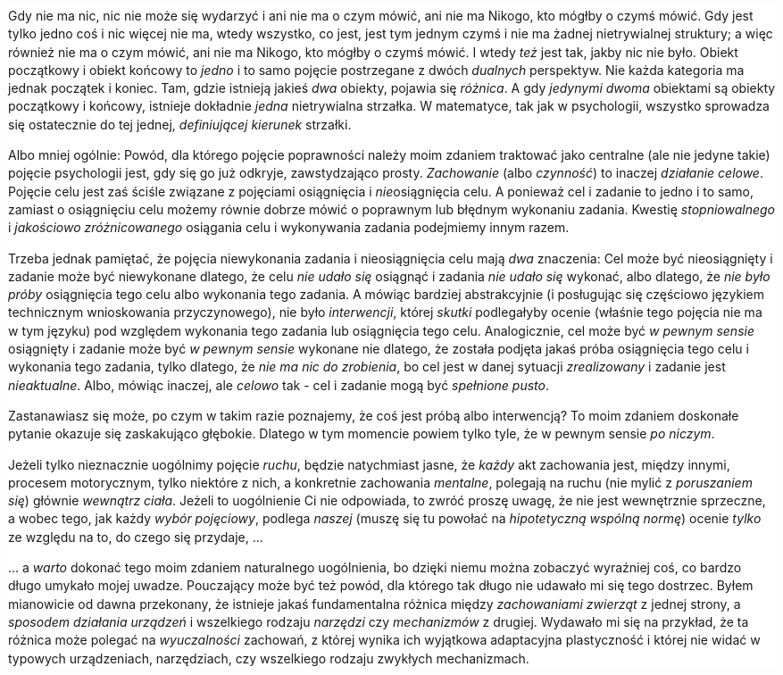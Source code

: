 Gdy nie ma nic, nic nie może się wydarzyć i ani nie ma o czym mówić, ani nie ma Nikogo, kto mógłby o
czymś mówić. Gdy jest tylko jedno coś i nic więcej nie ma, wtedy wszystko, co jest, jest tym jednym
czymś i nie ma żadnej nietrywialnej struktury; a więc również nie ma o czym mówić, ani nie ma
Nikogo, kto mógłby o czymś mówić. I wtedy *też* jest tak, jakby nic nie było. Obiekt początkowy i
obiekt końcowy to *jedno* i to samo pojęcie postrzegane z dwóch *dualnych* perspektyw. Nie każda
kategoria ma jednak początek i koniec. Tam, gdzie istnieją jakieś *dwa* obiekty, pojawia się
*różnica*. A gdy *jedynymi dwoma* obiektami są obiekty początkowy i końcowy, istnieje dokładnie
*jedna* nietrywialna strzałka. W matematyce, tak jak w psychologii, wszystko sprowadza się
ostatecznie do tej jednej, *definiującej kierunek* strzałki.

Albo mniej ogólnie: Powód, dla którego pojęcie poprawności należy moim zdaniem traktować jako
centralne (ale nie jedyne takie) pojęcie psychologii jest, gdy się go już odkryje, zawstydzająco
prosty. *Zachowanie* (albo *czynność*) to inaczej *działanie celowe*. Pojęcie celu jest zaś ściśle
związane z pojęciami osiągnięcia i *nie*osiągnięcia celu. A ponieważ cel i zadanie to jedno i to
samo, zamiast o osiągnięciu celu możemy równie dobrze mówić o poprawnym lub błędnym wykonaniu
zadania. Kwestię *stopniowalnego* i *jakościowo zróżnicowanego* osiągania celu i wykonywania zadania
podejmiemy innym razem.

Trzeba jednak pamiętać, że pojęcia niewykonania zadania i nieosiągnięcia celu mają *dwa* znaczenia:
Cel może być nieosiągnięty i zadanie może być niewykonane dlatego, że celu *nie udało się* osiągnąć
i zadania *nie udało się* wykonać, albo dlatego, że *nie było próby* osiągnięcia tego celu albo
wykonania tego zadania. A mówiąc bardziej abstrakcyjnie (i posługując się częściowo językiem
technicznym wnioskowania przyczynowego), nie było *interwencji*, której *skutki* podlegałyby ocenie
(właśnie tego pojęcia nie ma w tym języku) pod względem wykonania tego zadania lub osiągnięcia tego
celu. Analogicznie, cel może być *w pewnym sensie* osiągnięty i zadanie może być *w pewnym sensie*
wykonane nie dlatego, że została podjęta jakaś próba osiągnięcia tego celu i wykonania tego zadania,
tylko dlatego, że *nie ma nic do zrobienia*, bo cel jest w danej sytuacji *zrealizowany* i zadanie
jest *nieaktualne*. Albo, mówiąc inaczej, ale *celowo* tak - cel i zadanie mogą być *spełnione
pusto*.

Zastanawiasz się może, po czym w takim razie poznajemy, że coś jest próbą albo interwencją? To moim
zdaniem doskonałe pytanie okazuje się zaskakująco głębokie. Dlatego w tym momencie powiem tylko
tyle, że w pewnym sensie *po niczym*.

Jeżeli tylko nieznacznie uogólnimy pojęcie *ruchu*, będzie natychmiast jasne, że *każdy* akt
zachowania jest, między innymi, procesem motorycznym, tylko niektóre z nich, a konkretnie zachowania
*mentalne*, polegają na ruchu (nie mylić z *poruszaniem się*) głównie *wewnątrz ciała*. Jeżeli to
uogólnienie Ci nie odpowiada, to zwróć proszę uwagę, że nie jest wewnętrznie sprzeczne, a wobec
tego, jak każdy *wybór pojęciowy*, podlega *naszej* (muszę się tu powołać na *hipotetyczną wspólną
normę*) ocenie *tylko* ze względu na to, do czego się przydaje, ...

... a *warto* dokonać tego moim zdaniem naturalnego uogólnienia, bo dzięki niemu można zobaczyć
wyraźniej coś, co bardzo długo umykało mojej uwadze. Pouczający może być też powód, dla którego tak
długo nie udawało mi się tego dostrzec. Byłem mianowicie od dawna przekonany, że istnieje jakaś
fundamentalna różnica między *zachowaniami zwierząt* z jednej strony, a *sposodem działania
urządzeń* i wszelkiego rodzaju *narzędzi* czy *mechanizmów* z drugiej. Wydawało mi się na przykład,
że ta różnica może polegać na *wyuczalności* zachowań, z której wynika ich wyjątkowa adaptacyjna
plastyczność i której nie widać w typowych urządzeniach, narzędziach, czy wszelkiego rodzaju
zwykłych mechanizmach.
